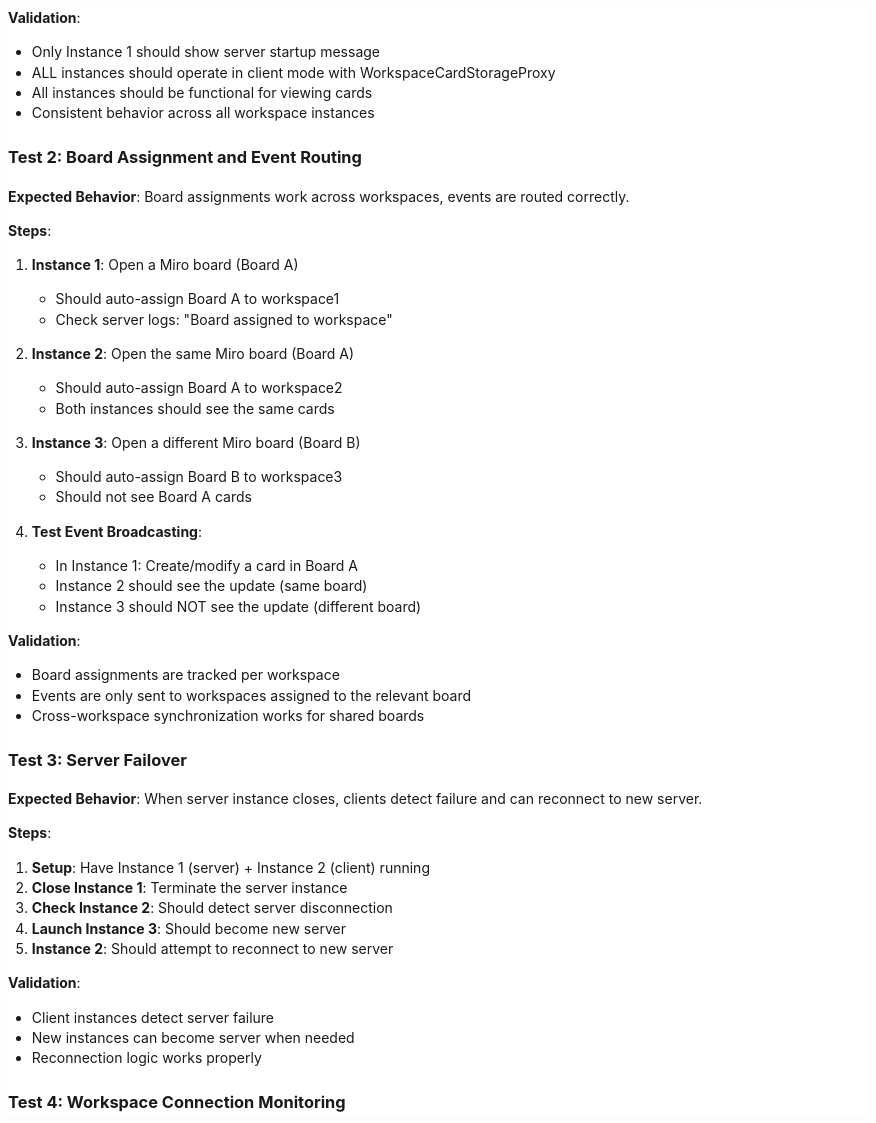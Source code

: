 **Validation**:

- Only Instance 1 should show server startup message
- ALL instances should operate in client mode with WorkspaceCardStorageProxy
- All instances should be functional for viewing cards
- Consistent behavior across all workspace instances

### Test 2: Board Assignment and Event Routing

**Expected Behavior**: Board assignments work across workspaces, events are routed correctly.

**Steps**:

1. **Instance 1**: Open a Miro board (Board A)

   - Should auto-assign Board A to workspace1
   - Check server logs: "Board assigned to workspace"

2. **Instance 2**: Open the same Miro board (Board A)

   - Should auto-assign Board A to workspace2
   - Both instances should see the same cards

3. **Instance 3**: Open a different Miro board (Board B)

   - Should auto-assign Board B to workspace3
   - Should not see Board A cards

4. **Test Event Broadcasting**:
   - In Instance 1: Create/modify a card in Board A
   - Instance 2 should see the update (same board)
   - Instance 3 should NOT see the update (different board)

**Validation**:

- Board assignments are tracked per workspace
- Events are only sent to workspaces assigned to the relevant board
- Cross-workspace synchronization works for shared boards

### Test 3: Server Failover

**Expected Behavior**: When server instance closes, clients detect failure and can reconnect to new server.

**Steps**:

1. **Setup**: Have Instance 1 (server) + Instance 2 (client) running
2. **Close Instance 1**: Terminate the server instance
3. **Check Instance 2**: Should detect server disconnection
4. **Launch Instance 3**: Should become new server
5. **Instance 2**: Should attempt to reconnect to new server

**Validation**:

- Client instances detect server failure
- New instances can become server when needed
- Reconnection logic works properly

### Test 4: Workspace Connection Monitoring
